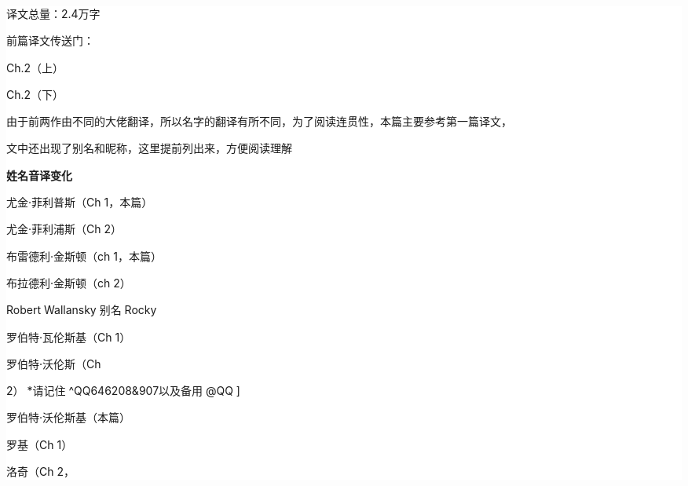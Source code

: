 

译文总量：2.4万字



前篇译文传送门：





Ch.2（上）



Ch.2（下）



由于前两作由不同的大佬翻译，所以名字的翻译有所不同，为了阅读连贯性，本篇主要参考第一篇译文，



文中还出现了别名和昵称，这里提前列出来，方便阅读理解



**姓名音译变化**







尤金·菲利普斯（Ch 1，本篇）



尤金·菲利浦斯（Ch 2）







布雷德利·金斯顿（ch 1，本篇）



布拉德利·金斯顿（ch 2）



Robert Wallansky 别名 Rocky



罗伯特·瓦伦斯基（Ch 1）



罗伯特·沃伦斯（Ch

2）  *请记住 ^QQ646208&907以及备用 @QQ ]



罗伯特·沃伦斯基（本篇）



罗基（Ch 1）



洛奇（Ch 2，

